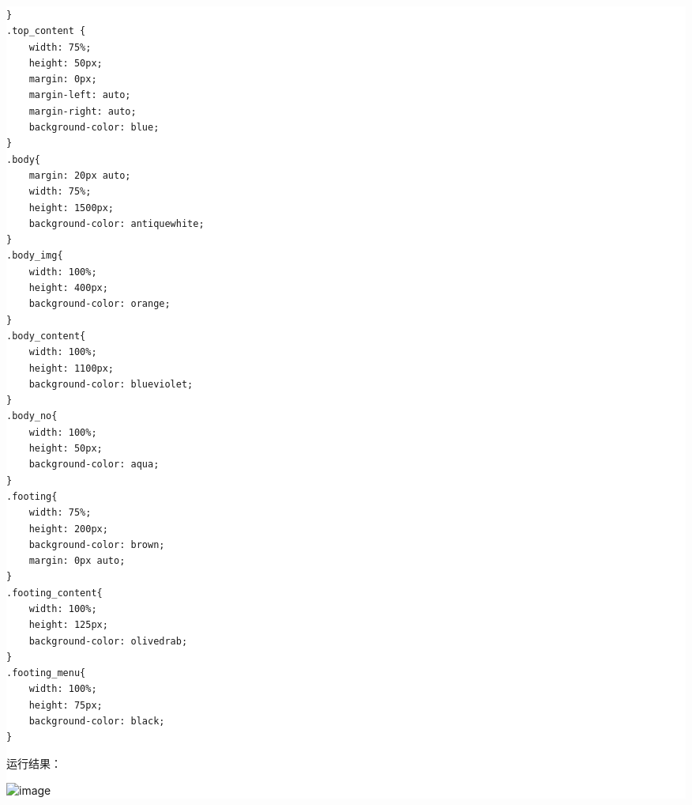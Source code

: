 ```
}
.top_content {
    width: 75%;
    height: 50px;
    margin: 0px;
    margin-left: auto;
    margin-right: auto;
    background-color: blue;
}
.body{
    margin: 20px auto;
    width: 75%;
    height: 1500px;
    background-color: antiquewhite;
}
.body_img{
    width: 100%;
    height: 400px;
    background-color: orange;
}
.body_content{
    width: 100%;
    height: 1100px;
    background-color: blueviolet;
}
.body_no{
    width: 100%;
    height: 50px;
    background-color: aqua;
}
.footing{
    width: 75%;
    height: 200px;
    background-color: brown;
    margin: 0px auto;
}
.footing_content{
    width: 100%;
    height: 125px;
    background-color: olivedrab;
}
.footing_menu{
    width: 100%;
    height: 75px;
    background-color: black;
}
```
运行结果：

![image](http://p3.pstatp.com/large/102100044834c28c42df)
